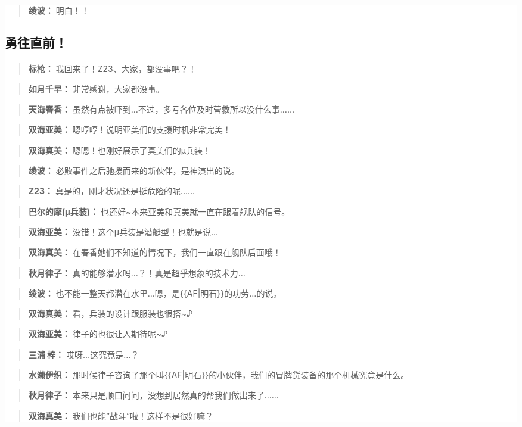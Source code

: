 > **绫波：**
> 明白！！

## 勇往直前！

> **标枪：**
> 我回来了！Z23、大家，都没事吧？！

> **如月千早：**
> 非常感谢，大家都没事。

> **天海春香：**
> 虽然有点被吓到…不过，多亏各位及时营救所以没什么事……

> **双海亚美：**
> 嗯哼哼！说明亚美们的支援时机非常完美！

> **双海真美：**
> 嗯嗯！也刚好展示了真美们的μ兵装！

> **绫波：**
> 必败事件之后驰援而来的新伙伴，是神演出的说。

> **Z23：**
> 真是的，刚才状况还是挺危险的呢……

> **巴尔的摩(μ兵装)：**
> 也还好~本来亚美和真美就一直在跟着舰队的信号。

> **双海亚美：**
> 没错！这个μ兵装是潜艇型！也就是说…

> **双海真美：**
> 在春香她们不知道的情况下，我们一直跟在舰队后面哦！

> **秋月律子：**
> 真的能够潜水吗…？！真是超乎想象的技术力…

> **绫波：**
> 也不能一整天都潜在水里…嗯，是{{AF|明石}}的功劳…的说。

> **双海真美：**
> 看，兵装的设计跟服装也很搭~♪

> **双海亚美：**
> 律子的也很让人期待呢~♪

> **三浦 梓：**
> 哎呀…这究竟是…？

> **水濑伊织：**
> 那时候律子咨询了那个叫{{AF|明石}}的小伙伴，我们的冒牌货装备的那个机械究竟是什么。

> **秋月律子：**
> 本来只是顺口问问，没想到居然真的帮我们做出来了……

> **双海真美：**
> 我们也能“战斗”啦！这样不是很好嘛？
